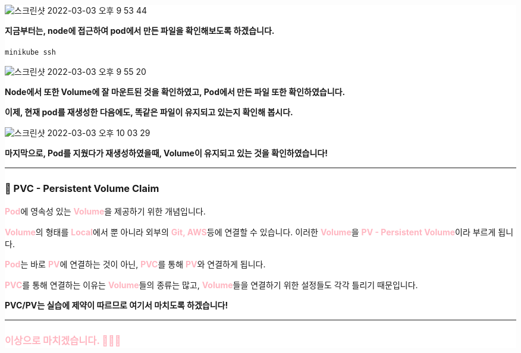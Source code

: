 <img width="70%" alt="스크린샷 2022-03-03 오후 9 53 44" src="https://user-images.githubusercontent.com/56334761/156568607-aa91305f-f09e-48ba-8443-7131b6402b99.png">

**지금부터는, node에 접근하여 pod에서 만든 파일을 확인해보도록 하겠습니다.**

`minikube ssh`

<img width="70%" alt="스크린샷 2022-03-03 오후 9 55 20" src="https://user-images.githubusercontent.com/56334761/156568932-6690bc5f-81a0-4b4b-a97a-b54055e8fcf2.png">

**Node에서 또한 Volume에 잘 마운트된 것을 확인하였고, Pod에서 만든 파일 또한 확인하였습니다.**

**이제, 현재 pod를 재생성한 다음에도, 똑같은 파일이 유지되고 있는지 확인해 봅시다.**

<img width="70%" alt="스크린샷 2022-03-03 오후 10 03 29" src="https://user-images.githubusercontent.com/56334761/156570126-cfd5aec7-8622-417b-8eae-4f5d6a34ea38.png">

**마지막으로, Pod를 지웠다가 재생성하였을때, Volume이 유지되고 있는 것을 확인하였습니다!**

***

### 🚀 PVC - Persistent Volume Claim

<span style="color:lightpink; font-weight:bold;">Pod</span>에 영속성 있는 <span style="color:lightpink; font-weight:bold;">Volume</span>을 제공하기 위한 개념입니다.

<span style="color:lightpink; font-weight:bold;">Volume</span>의 형태를 <span style="color:lightpink; font-weight:bold;">Local</span>에서 뿐 아니라 외부의 <span style="color:lightpink; font-weight:bold;">Git, AWS</span>등에 연결할 수 있습니다.
이러한 <span style="color:lightpink; font-weight:bold;">Volume</span>을 <span style="color:lightpink; font-weight:bold;">PV - Persistent Volume</span>이라 부르게 됩니다.

<span style="color:lightpink; font-weight:bold;">Pod</span>는 바로 <span style="color:lightpink; font-weight:bold;">PV</span>에 연결하는 것이 아닌, <span style="color:lightpink; font-weight:bold;">PVC</span>를 통해 <span style="color:lightpink; font-weight:bold;">PV</span>와 연결하게 됩니다.

<span style="color:lightpink; font-weight:bold;">PVC</span>를 통해 연결하는 이유는 <span style="color:lightpink; font-weight:bold;">Volume</span>들의 종류는 많고, <span style="color:lightpink; font-weight:bold;">Volume</span>들을 연결하기 위한 설정들도 각각 틀리기 때문입니다. 

**PVC/PV는 실습에 제약이 따르므로 여기서 마치도록 하겠습니다!**

***
### <span style="color:lightpink; font-weight:bold;">이상으로 마치겠습니다. 🙋🏻‍♂️</span>
